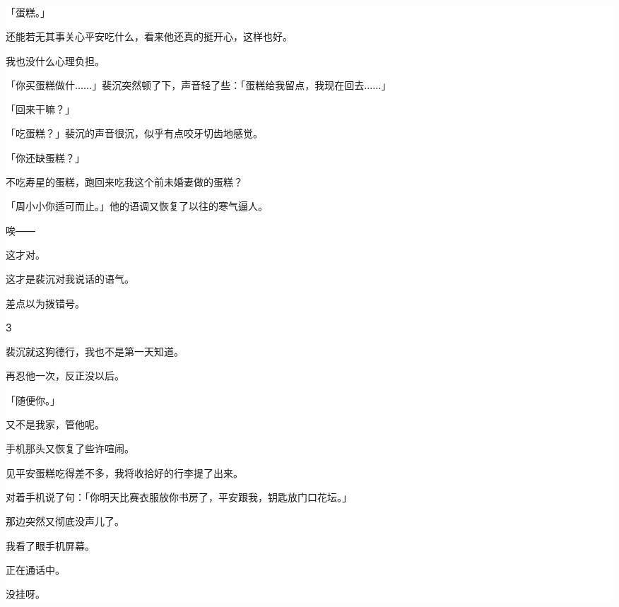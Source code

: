 「蛋糕。」


还能若无其事关心平安吃什么，看来他还真的挺开心，这样也好。


我也没什么心理负担。


「你买蛋糕做什……」裴沉突然顿了下，声音轻了些：「蛋糕给我留点，我现在回去……」


「回来干嘛？」


「吃蛋糕？」裴沉的声音很沉，似乎有点咬牙切齿地感觉。


「你还缺蛋糕？」


不吃寿星的蛋糕，跑回来吃我这个前未婚妻做的蛋糕？


「周小小你适可而止。」他的语调又恢复了以往的寒气逼人。


唉——


这才对。


这才是裴沉对我说话的语气。


差点以为拨错号。


3


裴沉就这狗德行，我也不是第一天知道。


再忍他一次，反正没以后。


「随便你。」


又不是我家，管他呢。


手机那头又恢复了些许喧闹。


见平安蛋糕吃得差不多，我将收拾好的行李提了出来。


对着手机说了句：「你明天比赛衣服放你书房了，平安跟我，钥匙放门口花坛。」


那边突然又彻底没声儿了。


我看了眼手机屏幕。


正在通话中。


没挂呀。
